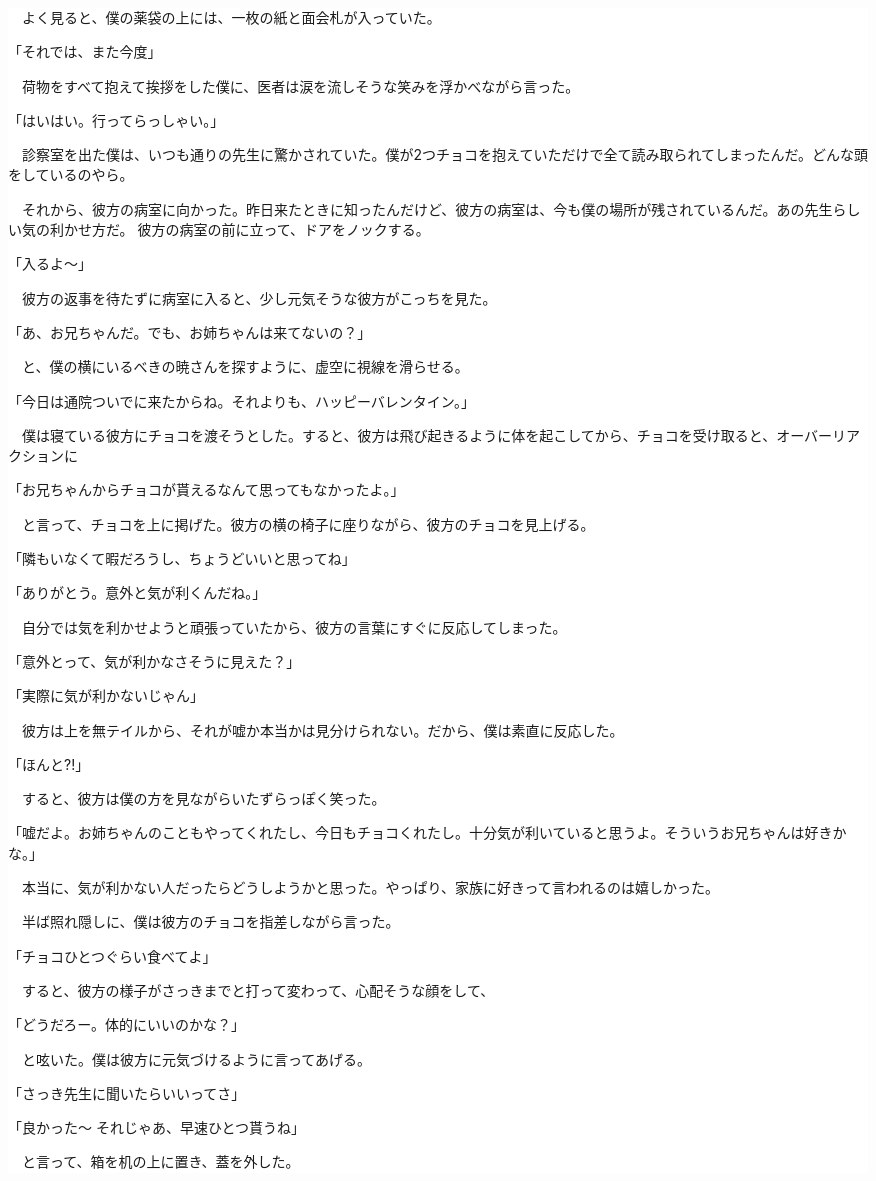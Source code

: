 　よく見ると、僕の薬袋の上には、一枚の紙と面会札が入っていた。

「それでは、また今度」

　荷物をすべて抱えて挨拶をした僕に、医者は涙を流しそうな笑みを浮かべながら言った。

「はいはい。行ってらっしゃい。」

　診察室を出た僕は、いつも通りの先生に驚かされていた。僕が2つチョコを抱えていただけで全て読み取られてしまったんだ。どんな頭をしているのやら。

　それから、彼方の病室に向かった。昨日来たときに知ったんだけど、彼方の病室は、今も僕の場所が残されているんだ。あの先生らしい気の利かせ方だ。
彼方の病室の前に立って、ドアをノックする。

「入るよ～」

　彼方の返事を待たずに病室に入ると、少し元気そうな彼方がこっちを見た。

「あ、お兄ちゃんだ。でも、お姉ちゃんは来てないの？」

　と、僕の横にいるべきの暁さんを探すように、虚空に視線を滑らせる。

「今日は通院ついでに来たからね。それよりも、ハッピーバレンタイン。」

　僕は寝ている彼方にチョコを渡そうとした。すると、彼方は飛び起きるように体を起こしてから、チョコを受け取ると、オーバーリアクションに

「お兄ちゃんからチョコが貰えるなんて思ってもなかったよ。」

　と言って、チョコを上に掲げた。彼方の横の椅子に座りながら、彼方のチョコを見上げる。

「隣もいなくて暇だろうし、ちょうどいいと思ってね」

「ありがとう。意外と気が利くんだね。」

　自分では気を利かせようと頑張っていたから、彼方の言葉にすぐに反応してしまった。

「意外とって、気が利かなさそうに見えた？」

「実際に気が利かないじゃん」

　彼方は上を無テイルから、それが嘘か本当かは見分けられない。だから、僕は素直に反応した。

「ほんと?!」

　すると、彼方は僕の方を見ながらいたずらっぽく笑った。

「嘘だよ。お姉ちゃんのこともやってくれたし、今日もチョコくれたし。十分気が利いていると思うよ。そういうお兄ちゃんは好きかな。」

　本当に、気が利かない人だったらどうしようかと思った。やっぱり、家族に好きって言われるのは嬉しかった。

　半ば照れ隠しに、僕は彼方のチョコを指差しながら言った。

「チョコひとつぐらい食べてよ」

　すると、彼方の様子がさっきまでと打って変わって、心配そうな顔をして、

「どうだろー。体的にいいのかな？」

　と呟いた。僕は彼方に元気づけるように言ってあげる。

「さっき先生に聞いたらいいってさ」

「良かった～
   それじゃあ、早速ひとつ貰うね」

　と言って、箱を机の上に置き、蓋を外した。
